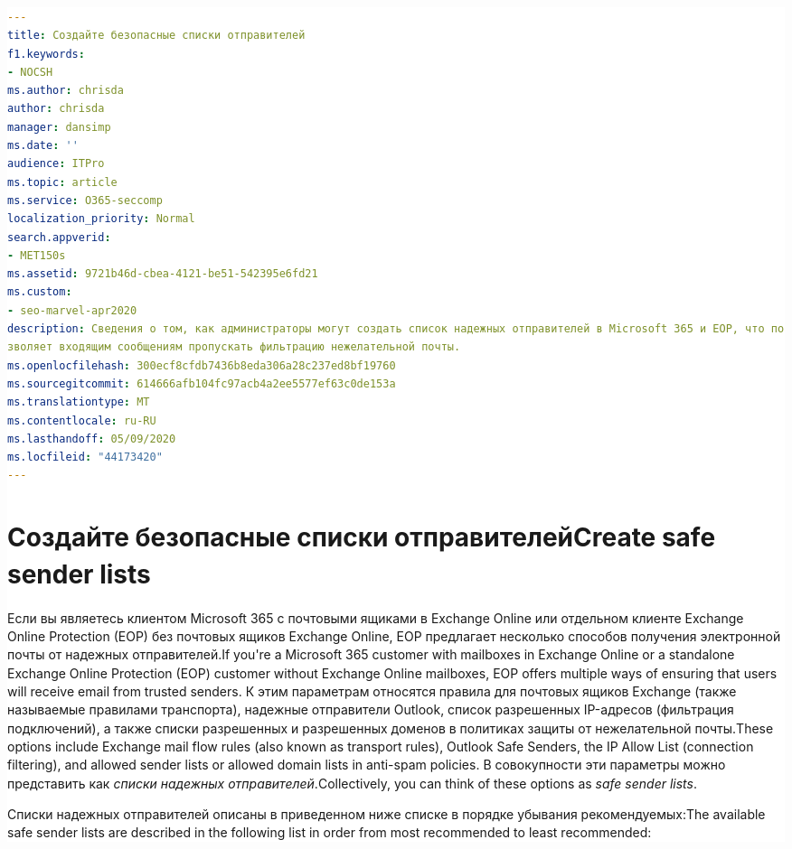 ```yaml
---
title: Создайте безопасные списки отправителей
f1.keywords:
- NOCSH
ms.author: chrisda
author: chrisda
manager: dansimp
ms.date: ''
audience: ITPro
ms.topic: article
ms.service: O365-seccomp
localization_priority: Normal
search.appverid:
- MET150s
ms.assetid: 9721b46d-cbea-4121-be51-542395e6fd21
ms.custom:
- seo-marvel-apr2020
description: Сведения о том, как администраторы могут создать список надежных отправителей в Microsoft 365 и EOP, что позволяет входящим сообщениям пропускать фильтрацию нежелательной почты.
ms.openlocfilehash: 300ecf8cfdb7436b8eda306a28c237ed8bf19760
ms.sourcegitcommit: 614666afb104fc97acb4a2ee5577ef63c0de153a
ms.translationtype: MT
ms.contentlocale: ru-RU
ms.lasthandoff: 05/09/2020
ms.locfileid: "44173420"
---
```

# <a name="create-safe-sender-lists"></a><span data-ttu-id="625cb-103">Создайте безопасные списки отправителей</span><span class="sxs-lookup"><span data-stu-id="625cb-103">Create safe sender lists</span></span>

<span data-ttu-id="625cb-104">Если вы являетесь клиентом Microsoft 365 с почтовыми ящиками в Exchange Online или отдельном клиенте Exchange Online Protection (EOP) без почтовых ящиков Exchange Online, EOP предлагает несколько способов получения электронной почты от надежных отправителей.</span><span class="sxs-lookup"><span data-stu-id="625cb-104">If you're a Microsoft 365 customer with mailboxes in Exchange Online or a standalone Exchange Online Protection (EOP) customer without Exchange Online mailboxes, EOP offers multiple ways of ensuring that users will receive email from trusted senders.</span></span> <span data-ttu-id="625cb-105">К этим параметрам относятся правила для почтовых ящиков Exchange (также называемые правилами транспорта), надежные отправители Outlook, список разрешенных IP-адресов (фильтрация подключений), а также списки разрешенных и разрешенных доменов в политиках защиты от нежелательной почты.</span><span class="sxs-lookup"><span data-stu-id="625cb-105">These options include Exchange mail flow rules (also known as transport rules), Outlook Safe Senders, the IP Allow List (connection filtering), and allowed sender lists or allowed domain lists in anti-spam policies.</span></span> <span data-ttu-id="625cb-106">В совокупности эти параметры можно представить как _списки надежных отправителей_.</span><span class="sxs-lookup"><span data-stu-id="625cb-106">Collectively, you can think of these options as _safe sender lists_.</span></span>

<span data-ttu-id="625cb-107">Списки надежных отправителей описаны в приведенном ниже списке в порядке убывания рекомендуемых:</span><span class="sxs-lookup"><span data-stu-id="625cb-107">The available safe sender lists are described in the following list in order from most recommended to least recommended:</span></span>
